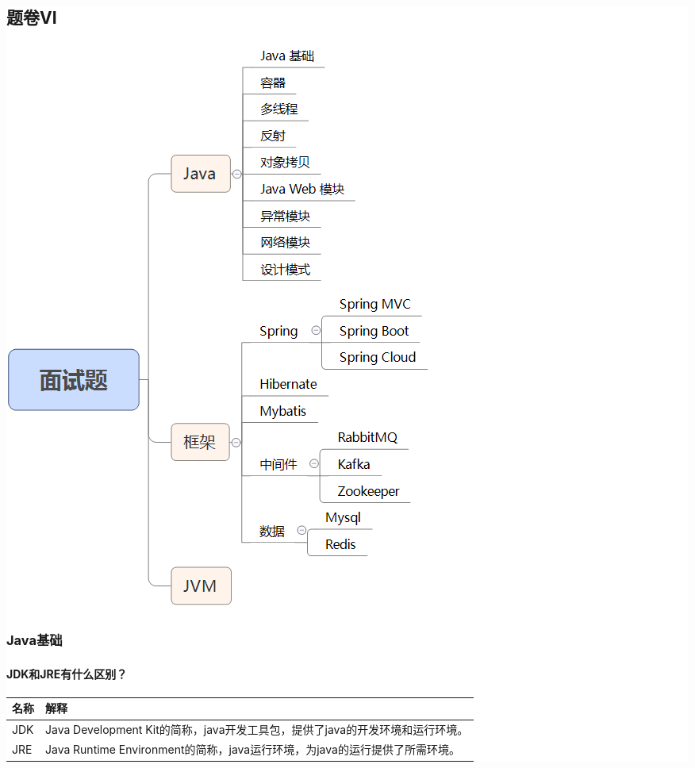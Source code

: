 ## 题卷VI


![](/images/ReviewVI/ReviewVI.png)


### Java基础


#### JDK和JRE有什么区别？
|名称|解释|
| :----- | :----- |
|JDK|Java Development Kit的简称，java开发工具包，提供了java的开发环境和运行环境。|
|JRE|Java Runtime Environment的简称，java运行环境，为java的运行提供了所需环境。|

